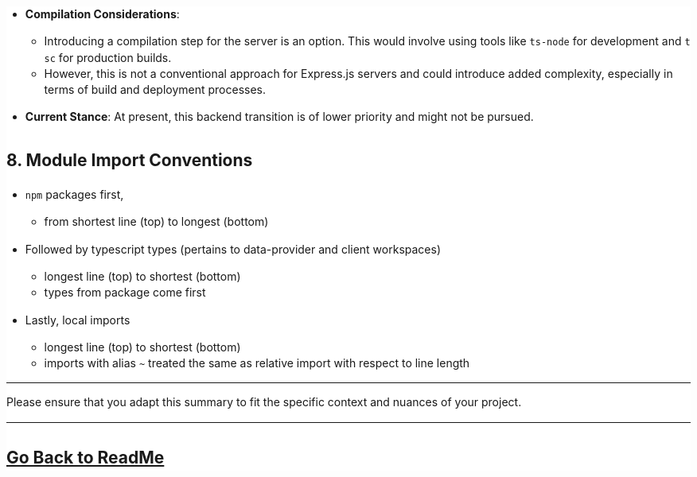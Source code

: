    - **Compilation Considerations**: 
      - Introducing a compilation step for the server is an option. This would involve using tools like `ts-node` for development and `tsc` for production builds.
      - However, this is not a conventional approach for Express.js servers and could introduce added complexity, especially in terms of build and deployment processes.
      
   - **Current Stance**: At present, this backend transition is of lower priority and might not be pursued.

## 8. Module Import Conventions

- `npm` packages first, 
     - from shortest line (top) to longest (bottom)

- Followed by typescript types (pertains to data-provider and client workspaces)
     - longest line (top) to shortest (bottom)
     - types from package come first

- Lastly, local imports
     - longest line (top) to shortest (bottom)
     - imports with alias `~` treated the same as relative import with respect to line length

---

Please ensure that you adapt this summary to fit the specific context and nuances of your project.

---

## [Go Back to ReadMe](../README.md)
